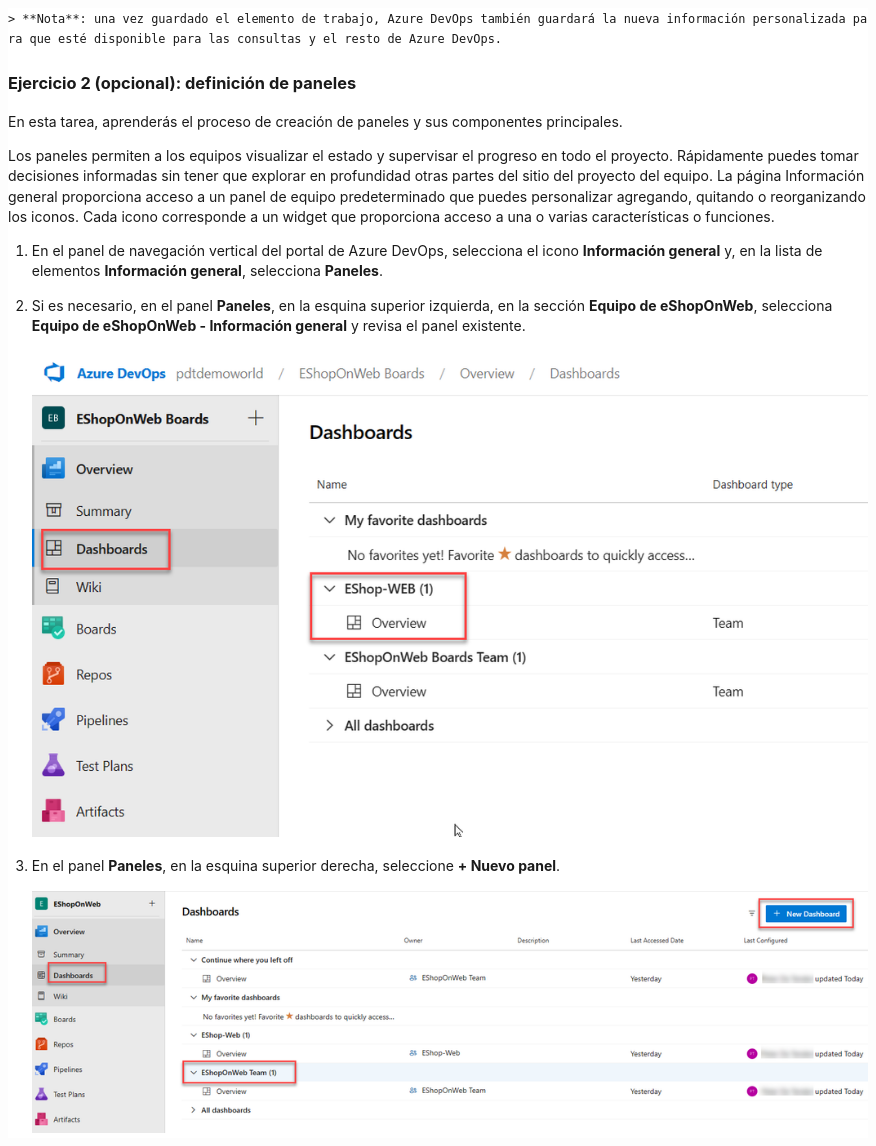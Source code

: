     > **Nota**: una vez guardado el elemento de trabajo, Azure DevOps también guardará la nueva información personalizada para que esté disponible para las consultas y el resto de Azure DevOps.

### Ejercicio 2 (opcional): definición de paneles

En esta tarea, aprenderás el proceso de creación de paneles y sus componentes principales.

Los paneles permiten a los equipos visualizar el estado y supervisar el progreso en todo el proyecto. Rápidamente puedes tomar decisiones informadas sin tener que explorar en profundidad otras partes del sitio del proyecto del equipo. La página Información general proporciona acceso a un panel de equipo predeterminado que puedes personalizar agregando, quitando o reorganizando los iconos. Cada icono corresponde a un widget que proporciona acceso a una o varias características o funciones.

1. En el panel de navegación vertical del portal de Azure DevOps, selecciona el icono **Información general** y, en la lista de elementos **Información general**, selecciona **Paneles**.
1. Si es necesario, en el panel **Paneles**, en la esquina superior izquierda, en la sección **Equipo de eShopOnWeb**, selecciona **Equipo de eShopOnWeb - Información general** y revisa el panel existente.

    ![Si es necesario, en "Paneles", en la esquina superior izquierda, en la sección "Equipo de eShopOnWeb", selecciona "Equipo de eShopOnWeb Team - Información general"](images/m1/EShop-WEB-dashboard_v1.png)

1. En el panel **Paneles**, en la esquina superior derecha, seleccione **+ Nuevo panel**.

    ![En "Paneles", en la esquina superior izquierda, en la sección "Equipo de eShopOnWeb", selecciona "+ Nuevo panel".](images/m1/new_dashboard_v1.png)
